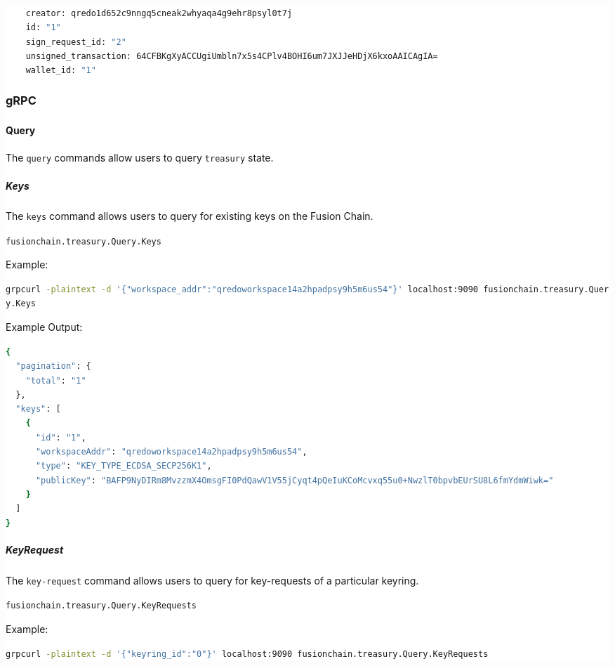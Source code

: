 ```bash
    creator: qredo1d652c9nngq5cneak2whyaqa4g9ehr8psyl0t7j
    id: "1"
    sign_request_id: "2"
    unsigned_transaction: 64CFBKgXyACCUgiUmbln7x5s4CPlv4BOHI6um7JXJJeHDjX6kxoAAICAgIA=
    wallet_id: "1"
```

### gRPC

#### Query

The `query` commands allow users to query `treasury` state.

##### Keys

The `keys` command allows users to query for existing keys on the Fusion Chain. 

```bash
fusionchain.treasury.Query.Keys
```

Example:
```bash
grpcurl -plaintext -d '{"workspace_addr":"qredoworkspace14a2hpadpsy9h5m6us54"}' localhost:9090 fusionchain.treasury.Query.Keys 
```

Example Output:

```bash
{
  "pagination": {
    "total": "1"
  },
  "keys": [
    {
      "id": "1",
      "workspaceAddr": "qredoworkspace14a2hpadpsy9h5m6us54",
      "type": "KEY_TYPE_ECDSA_SECP256K1",
      "publicKey": "BAFP9NyDIRm8MvzzmX4OmsgFI0PdQawV1V55jCyqt4pQeIuKCoMcvxq55u0+NwzlT0bpvbEUrSU8L6fmYdmWiwk="
    }
  ]
}
```

##### KeyRequest

The `key-request` command allows users to query for key-requests of a particular keyring.

```bash
fusionchain.treasury.Query.KeyRequests
```

Example:

```bash
grpcurl -plaintext -d '{"keyring_id":"0"}' localhost:9090 fusionchain.treasury.Query.KeyRequests
```
